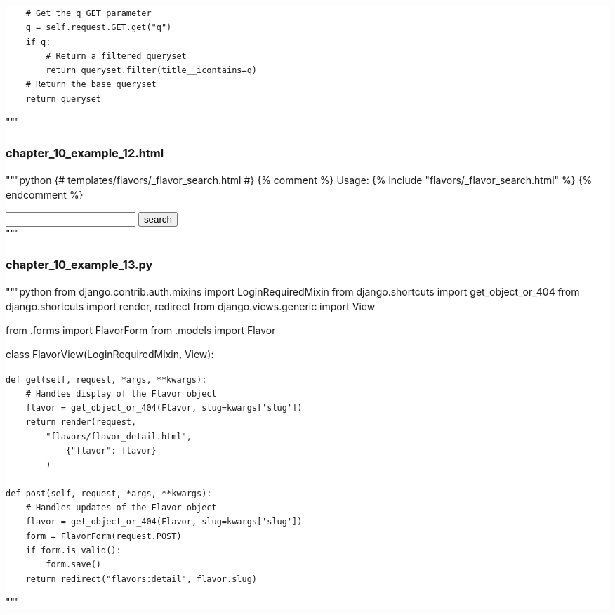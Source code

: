         # Get the q GET parameter
        q = self.request.GET.get("q")
        if q:
            # Return a filtered queryset
            return queryset.filter(title__icontains=q)
        # Return the base queryset
        return queryset

"""

### chapter_10_example_12.html

"""python
{# templates/flavors/_flavor_search.html #}
{% comment %}
    Usage: {% include "flavors/_flavor_search.html" %}
{% endcomment %}
<form action="{% url "flavor_list" %}" method="GET">
    <input type="text" name="q" />
    <button type="submit">search</button>
</form>
"""

### chapter_10_example_13.py

"""python
from django.contrib.auth.mixins import LoginRequiredMixin
from django.shortcuts import get_object_or_404
from django.shortcuts import render, redirect
from django.views.generic import View

from .forms import FlavorForm
from .models import Flavor

class FlavorView(LoginRequiredMixin, View):

    def get(self, request, *args, **kwargs):
        # Handles display of the Flavor object
        flavor = get_object_or_404(Flavor, slug=kwargs['slug'])
        return render(request,
            "flavors/flavor_detail.html",
                {"flavor": flavor}
            )

    def post(self, request, *args, **kwargs):
        # Handles updates of the Flavor object
        flavor = get_object_or_404(Flavor, slug=kwargs['slug'])
        form = FlavorForm(request.POST)
        if form.is_valid():
            form.save()
        return redirect("flavors:detail", flavor.slug)
"""
